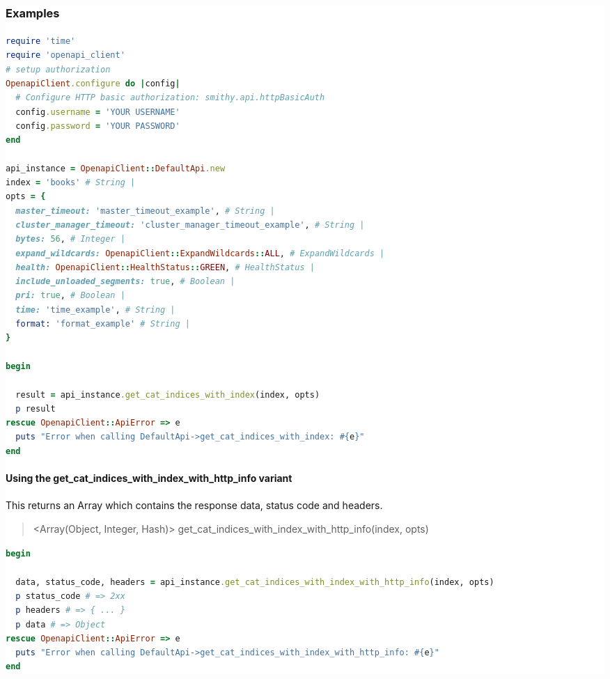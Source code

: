 ### Examples

```ruby
require 'time'
require 'openapi_client'
# setup authorization
OpenapiClient.configure do |config|
  # Configure HTTP basic authorization: smithy.api.httpBasicAuth
  config.username = 'YOUR USERNAME'
  config.password = 'YOUR PASSWORD'
end

api_instance = OpenapiClient::DefaultApi.new
index = 'books' # String | 
opts = {
  master_timeout: 'master_timeout_example', # String | 
  cluster_manager_timeout: 'cluster_manager_timeout_example', # String | 
  bytes: 56, # Integer | 
  expand_wildcards: OpenapiClient::ExpandWildcards::ALL, # ExpandWildcards | 
  health: OpenapiClient::HealthStatus::GREEN, # HealthStatus | 
  include_unloaded_segments: true, # Boolean | 
  pri: true, # Boolean | 
  time: 'time_example', # String | 
  format: 'format_example' # String | 
}

begin
  
  result = api_instance.get_cat_indices_with_index(index, opts)
  p result
rescue OpenapiClient::ApiError => e
  puts "Error when calling DefaultApi->get_cat_indices_with_index: #{e}"
end
```

#### Using the get_cat_indices_with_index_with_http_info variant

This returns an Array which contains the response data, status code and headers.

> <Array(Object, Integer, Hash)> get_cat_indices_with_index_with_http_info(index, opts)

```ruby
begin
  
  data, status_code, headers = api_instance.get_cat_indices_with_index_with_http_info(index, opts)
  p status_code # => 2xx
  p headers # => { ... }
  p data # => Object
rescue OpenapiClient::ApiError => e
  puts "Error when calling DefaultApi->get_cat_indices_with_index_with_http_info: #{e}"
end
```
